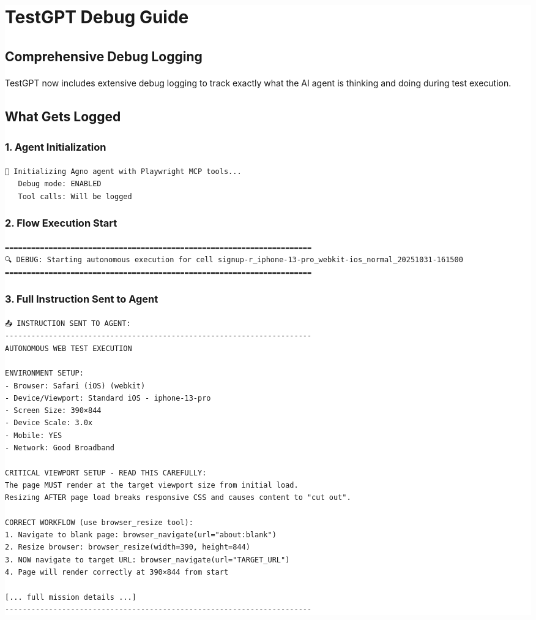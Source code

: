 # TestGPT Debug Guide

## Comprehensive Debug Logging

TestGPT now includes extensive debug logging to track exactly what the AI agent is thinking and doing during test execution.

## What Gets Logged

### 1. Agent Initialization
```
🔧 Initializing Agno agent with Playwright MCP tools...
   Debug mode: ENABLED
   Tool calls: Will be logged
```

### 2. Flow Execution Start
```
======================================================================
🔍 DEBUG: Starting autonomous execution for cell signup-r_iphone-13-pro_webkit-ios_normal_20251031-161500
======================================================================
```

### 3. Full Instruction Sent to Agent
```
📤 INSTRUCTION SENT TO AGENT:
----------------------------------------------------------------------
AUTONOMOUS WEB TEST EXECUTION

ENVIRONMENT SETUP:
- Browser: Safari (iOS) (webkit)
- Device/Viewport: Standard iOS - iphone-13-pro
- Screen Size: 390×844
- Device Scale: 3.0x
- Mobile: YES
- Network: Good Broadband

CRITICAL VIEWPORT SETUP - READ THIS CAREFULLY:
The page MUST render at the target viewport size from initial load.
Resizing AFTER page load breaks responsive CSS and causes content to "cut out".

CORRECT WORKFLOW (use browser_resize tool):
1. Navigate to blank page: browser_navigate(url="about:blank")
2. Resize browser: browser_resize(width=390, height=844)
3. NOW navigate to target URL: browser_navigate(url="TARGET_URL")
4. Page will render correctly at 390×844 from start

[... full mission details ...]
----------------------------------------------------------------------
```
